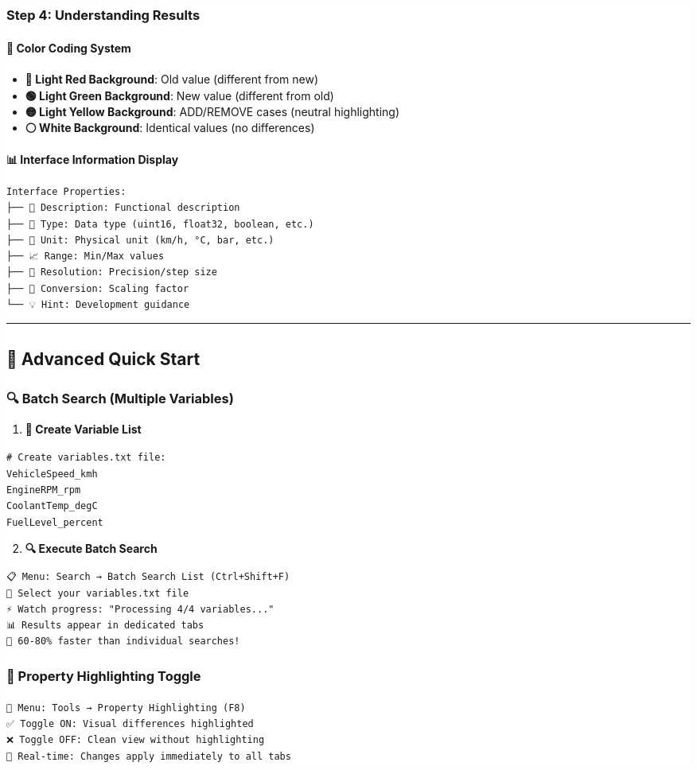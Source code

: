 ### **Step 4: Understanding Results**

#### **🎨 Color Coding System**
- **🔴 Light Red Background**: Old value (different from new)
- **🟢 Light Green Background**: New value (different from old)  
- **🟡 Light Yellow Background**: ADD/REMOVE cases (neutral highlighting)
- **⚪ White Background**: Identical values (no differences)

#### **📊 Interface Information Display**
```
Interface Properties:
├── 📝 Description: Functional description
├── 🔢 Type: Data type (uint16, float32, boolean, etc.)
├── 📏 Unit: Physical unit (km/h, °C, bar, etc.)
├── 📈 Range: Min/Max values
├── 🎯 Resolution: Precision/step size
├── 🔧 Conversion: Scaling factor
└── 💡 Hint: Development guidance
```

---

## 🚀 **Advanced Quick Start**

### **🔍 Batch Search (Multiple Variables)**

1. **📝 Create Variable List**
```text
# Create variables.txt file:
VehicleSpeed_kmh
EngineRPM_rpm
CoolantTemp_degC
FuelLevel_percent
```

2. **🔍 Execute Batch Search**
```
📋 Menu: Search → Batch Search List (Ctrl+Shift+F)
📁 Select your variables.txt file
⚡ Watch progress: "Processing 4/4 variables..."
📊 Results appear in dedicated tabs
🎯 60-80% faster than individual searches!
```

### **🎨 Property Highlighting Toggle**

```
🎨 Menu: Tools → Property Highlighting (F8)
✅ Toggle ON: Visual differences highlighted
❌ Toggle OFF: Clean view without highlighting
🔄 Real-time: Changes apply immediately to all tabs
```
